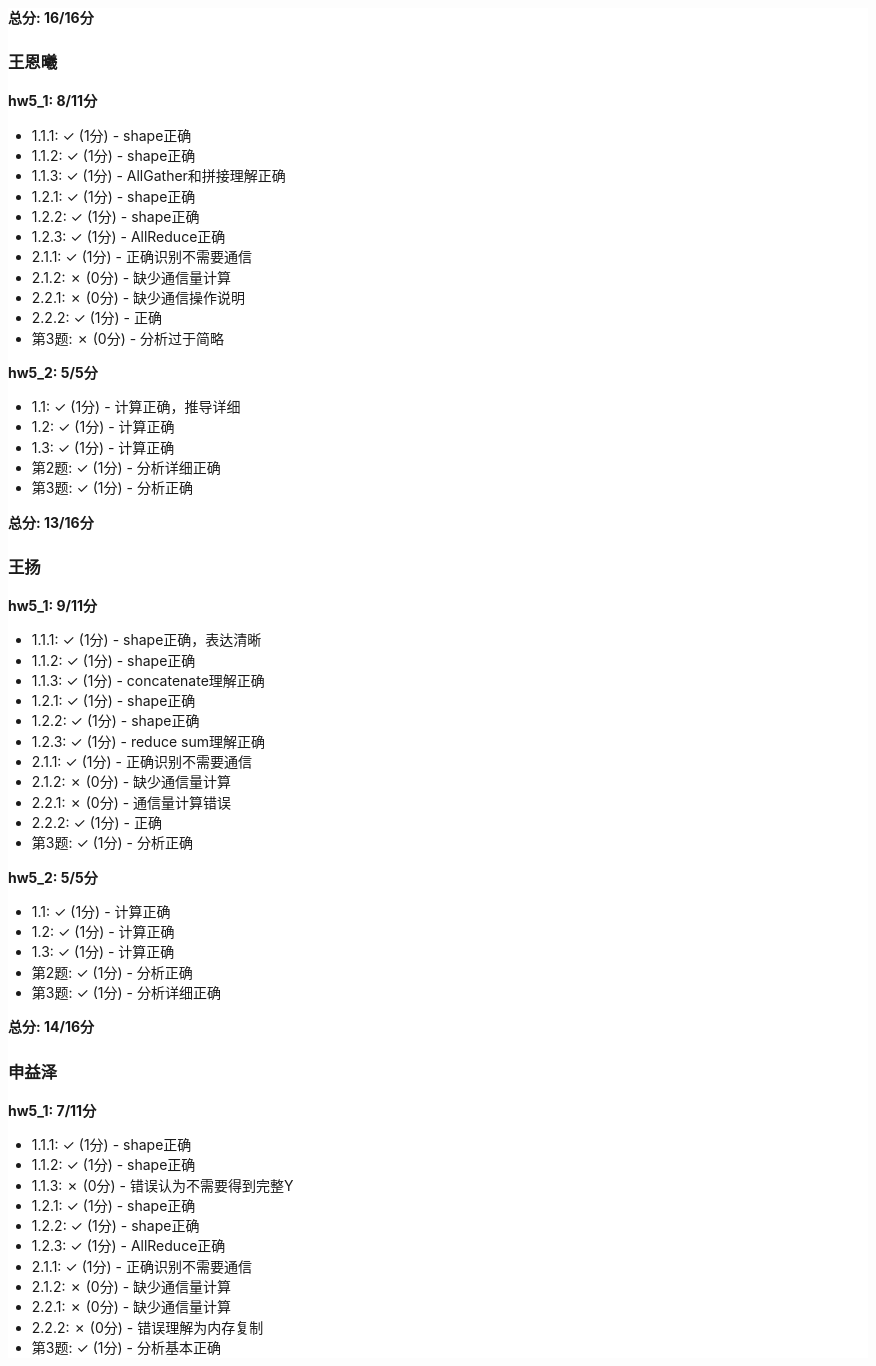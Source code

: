 **总分: 16/16分**

### 王恩曦
**hw5_1: 8/11分**
- 1.1.1: ✓ (1分) - shape正确
- 1.1.2: ✓ (1分) - shape正确
- 1.1.3: ✓ (1分) - AllGather和拼接理解正确
- 1.2.1: ✓ (1分) - shape正确
- 1.2.2: ✓ (1分) - shape正确
- 1.2.3: ✓ (1分) - AllReduce正确
- 2.1.1: ✓ (1分) - 正确识别不需要通信
- 2.1.2: ✗ (0分) - 缺少通信量计算
- 2.2.1: ✗ (0分) - 缺少通信操作说明
- 2.2.2: ✓ (1分) - 正确
- 第3题: ✗ (0分) - 分析过于简略

**hw5_2: 5/5分**
- 1.1: ✓ (1分) - 计算正确，推导详细
- 1.2: ✓ (1分) - 计算正确
- 1.3: ✓ (1分) - 计算正确
- 第2题: ✓ (1分) - 分析详细正确
- 第3题: ✓ (1分) - 分析正确

**总分: 13/16分**

### 王扬
**hw5_1: 9/11分**
- 1.1.1: ✓ (1分) - shape正确，表达清晰
- 1.1.2: ✓ (1分) - shape正确
- 1.1.3: ✓ (1分) - concatenate理解正确
- 1.2.1: ✓ (1分) - shape正确
- 1.2.2: ✓ (1分) - shape正确
- 1.2.3: ✓ (1分) - reduce sum理解正确
- 2.1.1: ✓ (1分) - 正确识别不需要通信
- 2.1.2: ✗ (0分) - 缺少通信量计算
- 2.2.1: ✗ (0分) - 通信量计算错误
- 2.2.2: ✓ (1分) - 正确
- 第3题: ✓ (1分) - 分析正确

**hw5_2: 5/5分**
- 1.1: ✓ (1分) - 计算正确
- 1.2: ✓ (1分) - 计算正确
- 1.3: ✓ (1分) - 计算正确
- 第2题: ✓ (1分) - 分析正确
- 第3题: ✓ (1分) - 分析详细正确

**总分: 14/16分**

### 申益泽
**hw5_1: 7/11分**
- 1.1.1: ✓ (1分) - shape正确
- 1.1.2: ✓ (1分) - shape正确
- 1.1.3: ✗ (0分) - 错误认为不需要得到完整Y
- 1.2.1: ✓ (1分) - shape正确
- 1.2.2: ✓ (1分) - shape正确
- 1.2.3: ✓ (1分) - AllReduce正确
- 2.1.1: ✓ (1分) - 正确识别不需要通信
- 2.1.2: ✗ (0分) - 缺少通信量计算
- 2.2.1: ✗ (0分) - 缺少通信量计算
- 2.2.2: ✗ (0分) - 错误理解为内存复制
- 第3题: ✓ (1分) - 分析基本正确
